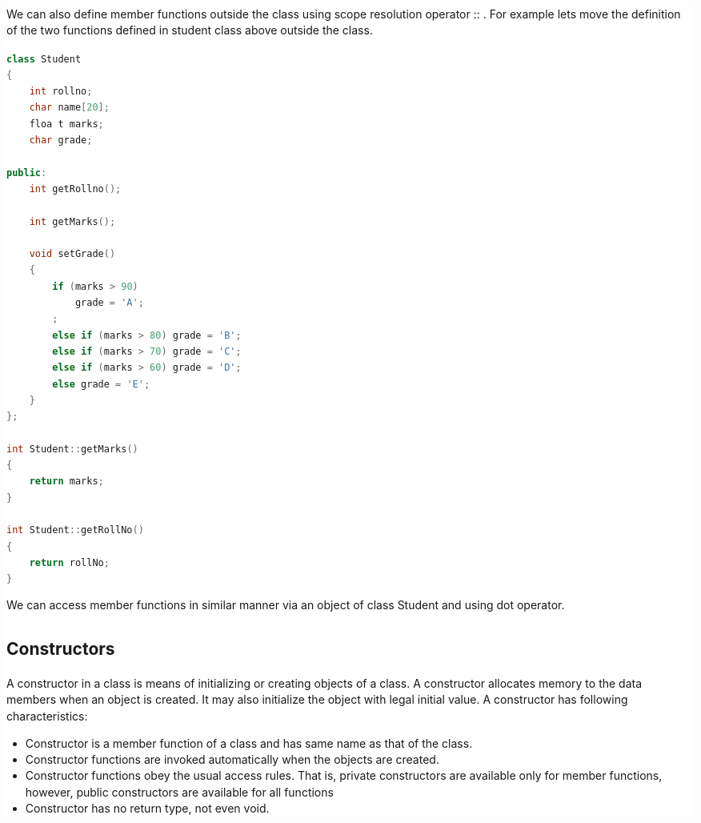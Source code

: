 We can also define member functions outside the class using scope resolution
operator :: .
For example lets move the definition of the two functions defined in student class above outside the class.

```cpp
class Student
{
    int rollno;
    char name[20];
    floa t marks;
    char grade;

public:
    int getRollno();

    int getMarks();

    void setGrade()
    {
        if (marks > 90)
            grade = 'A';
        ;
        else if (marks > 80) grade = 'B';
        else if (marks > 70) grade = 'C';
        else if (marks > 60) grade = 'D';
        else grade = 'E';
    }
};

int Student::getMarks()
{
    return marks;
}

int Student::getRollNo()
{
    return rollNo;
}
```

We can access member functions in similar manner via an object of class Student and using dot operator.

## Constructors

A constructor in a class is means of initializing or creating objects of a class. A
constructor allocates memory to the data members when an object is created. It
may also initialize the object with legal initial value.
A constructor has following characteristics:

- Constructor is a member function of a class and has same name as that of
  the class.
- Constructor functions are invoked automatically when the objects are
  created.
- Constructor functions obey the usual access rules. That is, private
  constructors are available only for member functions, however, public
  constructors are available for all functions
- Constructor has no return type, not even void.
